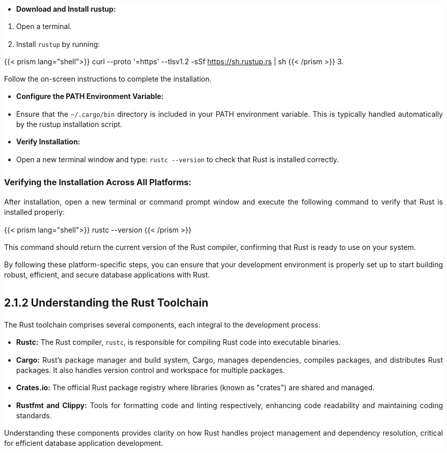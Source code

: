 - <p style="text-align: justify;"><strong>Download and Install rustup:</strong></p>
1. <p style="text-align: justify;">Open a terminal.</p>
2. <p style="text-align: justify;">Install <code>rustup</code> by running:</p>
{{< prism lang="shell">}}
     curl --proto '=https' --tlsv1.2 -sSf https://sh.rustup.rs | sh
{{< /prism >}}
3. <p style="text-align: justify;">Follow the on-screen instructions to complete the installation.</p>
- <p style="text-align: justify;"><strong>Configure the PATH Environment Variable:</strong></p>
- <p style="text-align: justify;">Ensure that the <code>~/.cargo/bin</code> directory is included in your PATH environment variable. This is typically handled automatically by the rustup installation script.</p>
- <p style="text-align: justify;"><strong>Verify Installation:</strong></p>
- <p style="text-align: justify;">Open a new terminal window and type: <code>rustc --version</code> to check that Rust is installed correctly.</p>
### Verifying the Installation Across All Platforms:
<p style="text-align: justify;">
After installation, open a new terminal or command prompt window and execute the following command to verify that Rust is installed properly:
</p>

{{< prism lang="shell">}}
rustc --version
{{< /prism >}}
<p style="text-align: justify;">
This command should return the current version of the Rust compiler, confirming that Rust is ready to use on your system.
</p>

<p style="text-align: justify;">
By following these platform-specific steps, you can ensure that your development environment is properly set up to start building robust, efficient, and secure database applications with Rust.
</p>

## **2.1.2 Understanding the Rust Toolchain**
<p style="text-align: justify;">
The Rust toolchain comprises several components, each integral to the development process:
</p>

- <p style="text-align: justify;"><strong>Rustc:</strong> The Rust compiler, <code>rustc</code>, is responsible for compiling Rust code into executable binaries.</p>
- <p style="text-align: justify;"><strong>Cargo:</strong> Rust’s package manager and build system, Cargo, manages dependencies, compiles packages, and distributes Rust packages. It also handles version control and workspace for multiple packages.</p>
- <p style="text-align: justify;"><strong>Crates.io:</strong> The official Rust package registry where libraries (known as "crates") are shared and managed.</p>
- <p style="text-align: justify;"><strong>Rustfmt and Clippy:</strong> Tools for formatting code and linting respectively, enhancing code readability and maintaining coding standards.</p>
<p style="text-align: justify;">
Understanding these components provides clarity on how Rust handles project management and dependency resolution, critical for efficient database application development.
</p>
